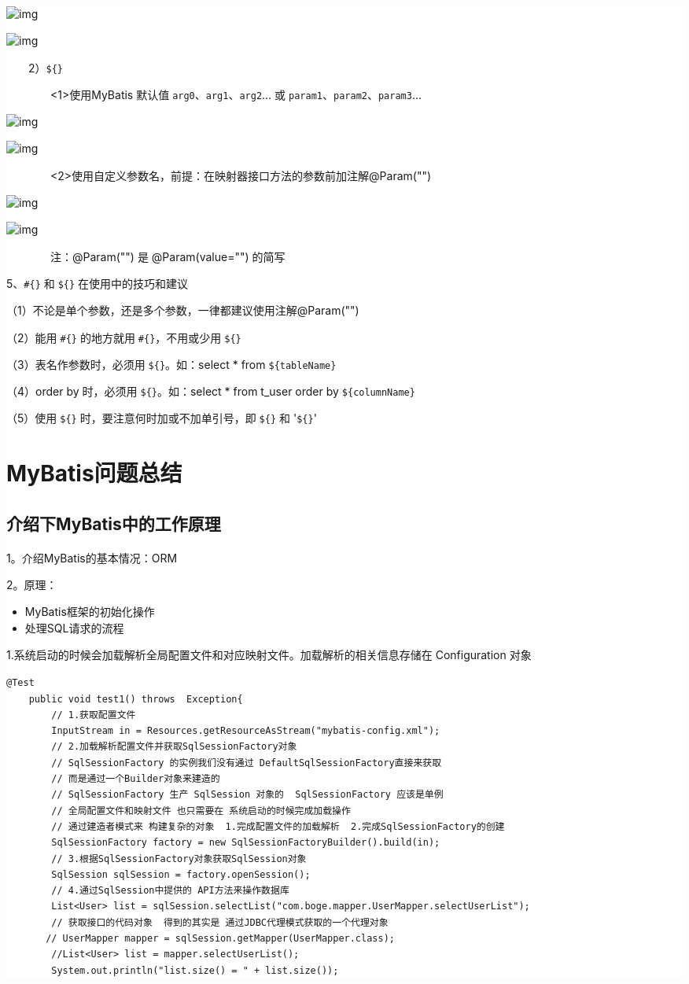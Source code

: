 ![img](MyBatis.assets/20180128235737961)

![img](MyBatis.assets/20180128235738208)

　　2）`${}`

　　　　<1>使用MyBatis 默认值 `arg0`、`arg1`、`arg2`… 或 `param1`、`param2`、`param3`…

![img](MyBatis.assets/20180128235738452)

![img](MyBatis.assets/20180128235738660)

　　　　<2>使用自定义参数名，前提：在映射器接口方法的参数前加注解@Param("")

![img](MyBatis.assets/20180128235738971)

![img](MyBatis.assets/20180128235739212)

　　　　注：@Param("") 是 @Param(value="") 的简写

5、`#{}` 和 `${}` 在使用中的技巧和建议

（1）不论是单个参数，还是多个参数，一律都建议使用注解@Param("")

（2）能用 `#{}` 的地方就用 `#{}`，不用或少用 `${}`

（3）表名作参数时，必须用 `${}`。如：select * from `${tableName}`

（4）order by 时，必须用 `${}`。如：select * from t_user order by `${columnName}`

（5）使用 `${}` 时，要注意何时加或不加单引号，即 `${}` 和 '`${}`'



# MyBatis问题总结

## 介绍下MyBatis中的工作原理

1。介绍MyBatis的基本情况：ORM

2。原理：

* MyBatis框架的初始化操作
* 处理SQL请求的流程

1.系统启动的时候会加载解析全局配置文件和对应映射文件。加载解析的相关信息存储在 Configuration 对象

```
@Test
    public void test1() throws  Exception{
        // 1.获取配置文件
        InputStream in = Resources.getResourceAsStream("mybatis-config.xml");
        // 2.加载解析配置文件并获取SqlSessionFactory对象
        // SqlSessionFactory 的实例我们没有通过 DefaultSqlSessionFactory直接来获取
        // 而是通过一个Builder对象来建造的
        // SqlSessionFactory 生产 SqlSession 对象的  SqlSessionFactory 应该是单例
        // 全局配置文件和映射文件 也只需要在 系统启动的时候完成加载操作
        // 通过建造者模式来 构建复杂的对象  1.完成配置文件的加载解析  2.完成SqlSessionFactory的创建
        SqlSessionFactory factory = new SqlSessionFactoryBuilder().build(in);
        // 3.根据SqlSessionFactory对象获取SqlSession对象
        SqlSession sqlSession = factory.openSession();
        // 4.通过SqlSession中提供的 API方法来操作数据库
        List<User> list = sqlSession.selectList("com.boge.mapper.UserMapper.selectUserList");
        // 获取接口的代码对象  得到的其实是 通过JDBC代理模式获取的一个代理对象
       // UserMapper mapper = sqlSession.getMapper(UserMapper.class);
        //List<User> list = mapper.selectUserList();
        System.out.println("list.size() = " + list.size());

```